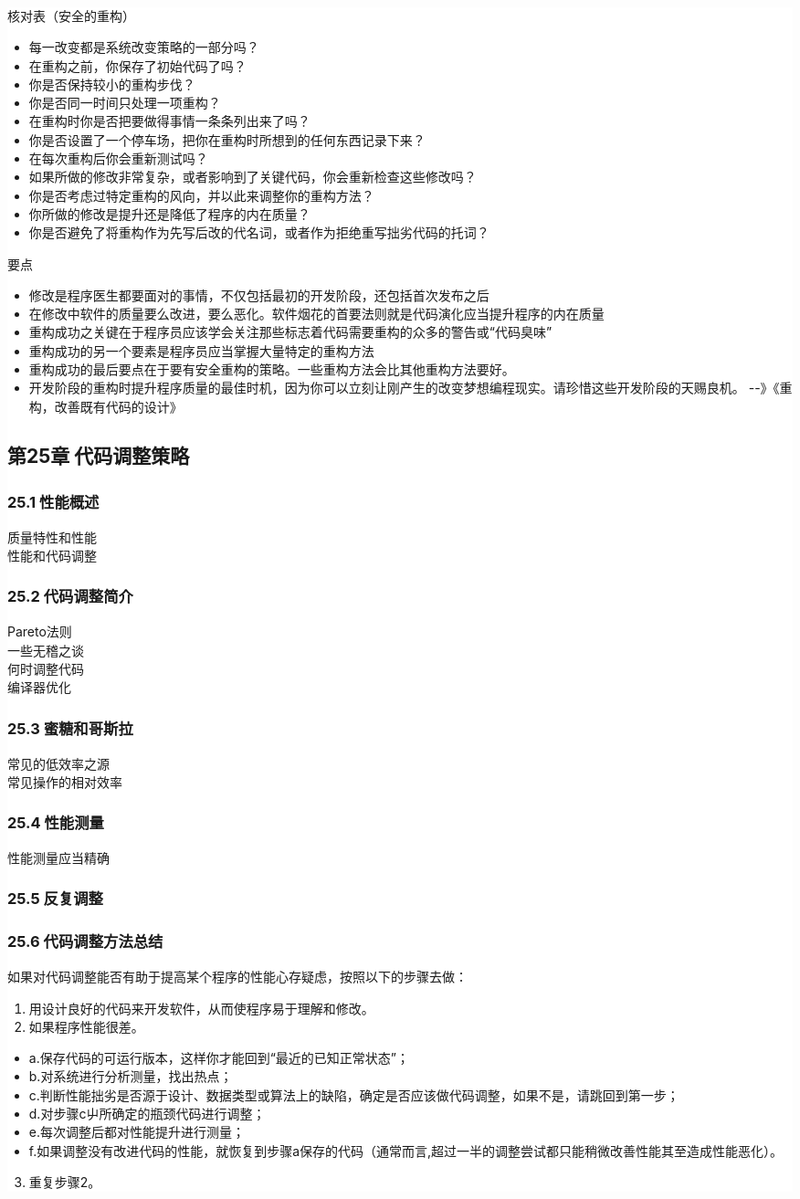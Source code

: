 核对表（安全的重构）
* 每一改变都是系统改变策略的一部分吗？
* 在重构之前，你保存了初始代码了吗？
* 你是否保持较小的重构步伐？
* 你是否同一时间只处理一项重构？
* 在重构时你是否把要做得事情一条条列出来了吗？
* 你是否设置了一个停车场，把你在重构时所想到的任何东西记录下来？
* 在每次重构后你会重新测试吗？
* 如果所做的修改非常复杂，或者影响到了关键代码，你会重新检查这些修改吗？
* 你是否考虑过特定重构的风向，并以此来调整你的重构方法？
* 你所做的修改是提升还是降低了程序的内在质量？
* 你是否避免了将重构作为先写后改的代名词，或者作为拒绝重写拙劣代码的托词？

要点
* 修改是程序医生都要面对的事情，不仅包括最初的开发阶段，还包括首次发布之后
* 在修改中软件的质量要么改进，要么恶化。软件烟花的首要法则就是代码演化应当提升程序的内在质量
* 重构成功之关键在于程序员应该学会关注那些标志着代码需要重构的众多的警告或“代码臭味”
* 重构成功的另一个要素是程序员应当掌握大量特定的重构方法
* 重构成功的最后要点在于要有安全重构的策略。一些重构方法会比其他重构方法要好。
* 开发阶段的重构时提升程序质量的最佳时机，因为你可以立刻让刚产生的改变梦想编程现实。请珍惜这些开发阶段的天赐良机。
--》《重构，改善既有代码的设计》


## 第25章 代码调整策略 

### 25.1 性能概述

质量特性和性能    
性能和代码调整   

### 25.2 代码调整简介

Pareto法则    
一些无稽之谈    
何时调整代码    
编译器优化

### 25.3 蜜糖和哥斯拉

常见的低效率之源    
常见操作的相对效率    

### 25.4 性能测量

性能测量应当精确

### 25.5 反复调整

### 25.6 代码调整方法总结

如果对代码调整能否有助于提高某个程序的性能心存疑虑，按照以下的步骤去做：
1.	用设计良好的代码来开发软件，从而使程序易于理解和修改。
2.	如果程序性能很差。
* a.保存代码的可运行版本，这样你才能回到“最近的已知正常状态”；
* b.对系统进行分析测量，找出热点；
* c.判断性能拙劣是否源于设计、数据类型或算法上的缺陷，确定是否应该做代码调整，如果不是，请跳回到第一步；
* d.对步骤c屮所确定的瓶颈代码进行调整；
* e.每次调整后都对性能提升进行测量；
* f.如果调整没有改进代码的性能，就恢复到步骤a保存的代码（通常而言,超过一半的调整尝试都只能稍微改善性能其至造成性能恶化）。
3.	重复步骤2。
